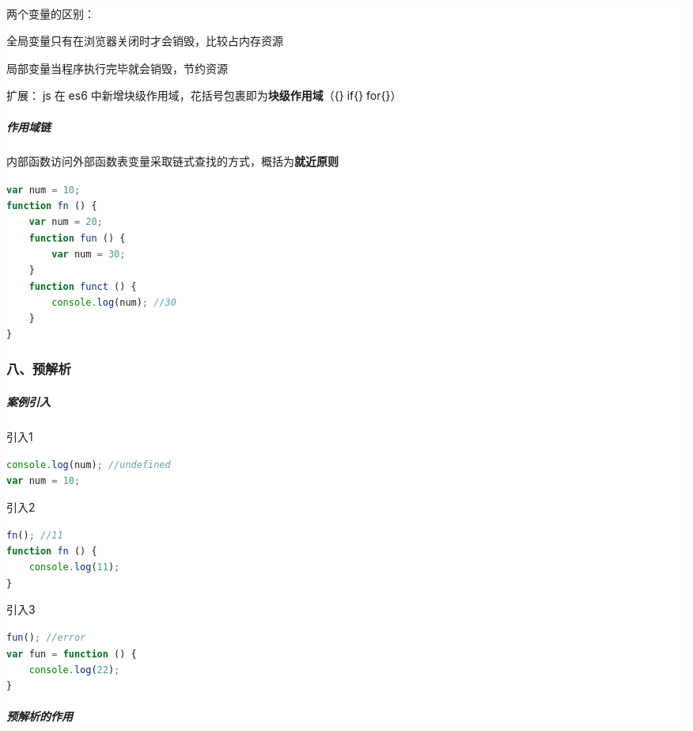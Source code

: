 两个变量的区别：

全局变量只有在浏览器关闭时才会销毁，比较占内存资源

局部变量当程序执行完毕就会销毁，节约资源

扩展： js 在 es6 中新增块级作用域，花括号包裹即为**块级作用域**（{} if{} for{}）



##### 作用域链

内部函数访问外部函数表变量采取链式查找的方式，概括为**就近原则**

```javascript
var num = 10;
function fn () {
    var num = 20;
    function fun () {
        var num = 30;
    }
    function funct () {
        console.log(num); //30
    }
}
```



### 八、预解析

##### 案例引入

引入1

```javascript
console.log(num); //undefined
var num = 10;
```

引入2

```javascript
fn(); //11
function fn () {
    console.log(11);
}
```

引入3

```javascript
fun(); //error
var fun = function () {
    console.log(22);
}
```



##### 预解析的作用
